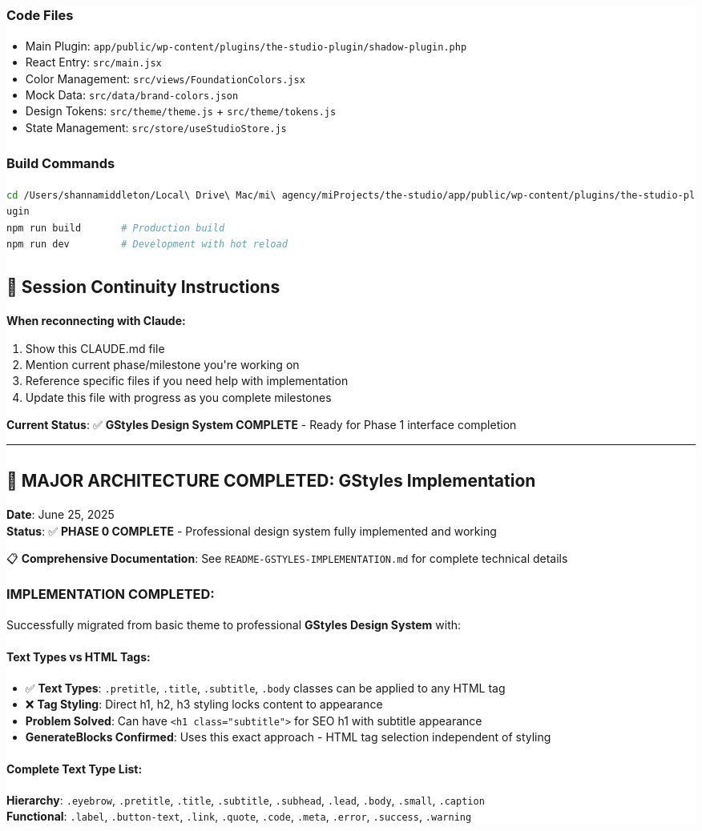 ### **Code Files**
- Main Plugin: `app/public/wp-content/plugins/the-studio-plugin/shadow-plugin.php`
- React Entry: `src/main.jsx`
- Color Management: `src/views/FoundationColors.jsx`
- Mock Data: `src/data/brand-colors.json`
- Design Tokens: `src/theme/theme.js` + `src/theme/tokens.js`
- State Management: `src/store/useStudioStore.js`

### **Build Commands**
```bash
cd /Users/shannamiddleton/Local\ Drive\ Mac/mi\ agency/miProjects/the-studio/app/public/wp-content/plugins/the-studio-plugin
npm run build       # Production build
npm run dev         # Development with hot reload
```

## 🎯 **Session Continuity Instructions**

**When reconnecting with Claude:**
1. Show this CLAUDE.md file
2. Mention current phase/milestone you're working on
3. Reference specific files if you need help with implementation
4. Update this file with progress as you complete milestones

**Current Status**: ✅ **GStyles Design System COMPLETE** - Ready for Phase 1 interface completion

---

## 🎉 **MAJOR ARCHITECTURE COMPLETED: GStyles Implementation**
**Date**: June 25, 2025  
**Status**: ✅ **PHASE 0 COMPLETE** - Professional design system fully implemented and working

📋 **Comprehensive Documentation**: See `README-GSTYLES-IMPLEMENTATION.md` for complete technical details

### **IMPLEMENTATION COMPLETED:**
Successfully migrated from basic theme to professional **GStyles Design System** with:

#### **Text Types vs HTML Tags:**
- ✅ **Text Types**: `.pretitle`, `.title`, `.subtitle`, `.body` classes can be applied to any HTML tag
- ❌ **Tag Styling**: Direct h1, h2, h3 styling locks content to appearance
- **Problem Solved**: Can have `<h1 class="subtitle">` for SEO h1 with subtitle appearance
- **GenerateBlocks Confirmed**: Uses this exact approach - HTML tag selection independent of styling

#### **Complete Text Type List:**
**Hierarchy**: `.eyebrow`, `.pretitle`, `.title`, `.subtitle`, `.subhead`, `.lead`, `.body`, `.small`, `.caption`  
**Functional**: `.label`, `.button-text`, `.link`, `.quote`, `.code`, `.meta`, `.error`, `.success`, `.warning`
